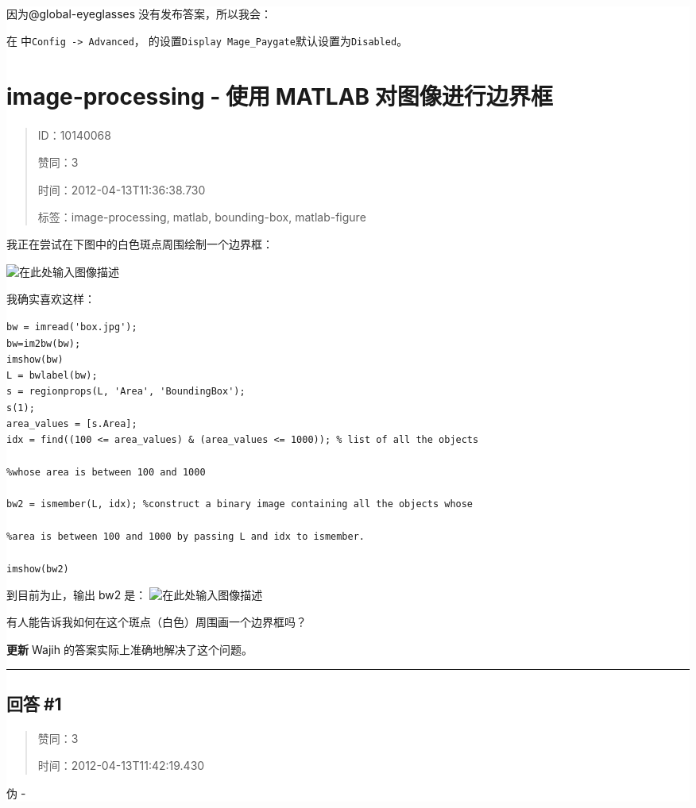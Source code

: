 因为@global-eyeglasses 没有发布答案，所以我会：

在 中`Config -> Advanced`， 的设置`Display Mage_Paygate`默认设置为`Disabled`。

# image-processing - 使用 MATLAB 对图像进行边界框

> ID：10140068
> 
> 赞同：3
> 
> 时间：2012-04-13T11:36:38.730
> 
> 标签：image-processing, matlab, bounding-box, matlab-figure

我正在尝试在下图中的白色斑点周围绘制一个边界框：

![在此处输入图像描述](../Images/d214e55b497303644fb076e382c5a354.png)

我确实喜欢这样：

```
bw = imread('box.jpg');
bw=im2bw(bw);
imshow(bw)
L = bwlabel(bw);
s = regionprops(L, 'Area', 'BoundingBox');
s(1);
area_values = [s.Area];
idx = find((100 <= area_values) & (area_values <= 1000)); % list of all the objects   

%whose area is between 100 and 1000

bw2 = ismember(L, idx); %construct a binary image containing all the objects whose 

%area is between 100 and 1000 by passing L and idx to ismember. 

imshow(bw2) 
```

到目前为止，输出 bw2 是： ![在此处输入图像描述](../Images/e032144697d4505a2ffcd1956f270259.png)

有人能告诉我如何在这个斑点（白色）周围画一个边界框吗？

**更新** Wajih 的答案实际上准确地解决了这个问题。

* * *

## 回答 #1

> 赞同：3
> 
> 时间：2012-04-13T11:42:19.430

伪 -
